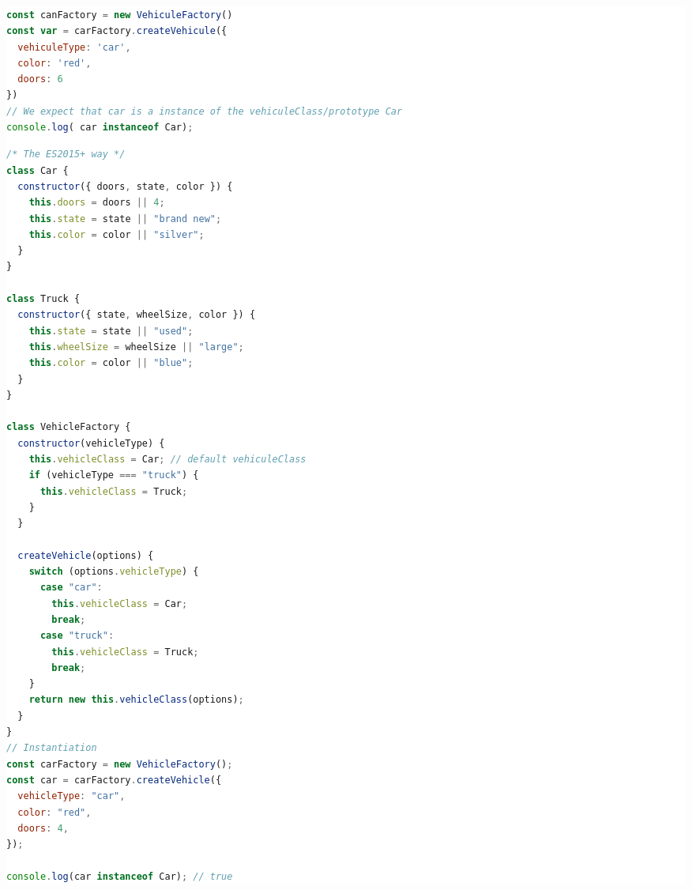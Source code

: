 ```js
const canFactory = new VehiculeFactory()
const var = carFactory.createVehicule({
  vehiculeType: 'car',
  color: 'red',
  doors: 6
})
// We expect that car is a instance of the vehiculeClass/prototype Car
console.log( car instanceof Car);
```

```js
/* The ES2015+ way */
class Car {
  constructor({ doors, state, color }) {
    this.doors = doors || 4;
    this.state = state || "brand new";
    this.color = color || "silver";
  }
}

class Truck {
  constructor({ state, wheelSize, color }) {
    this.state = state || "used";
    this.wheelSize = wheelSize || "large";
    this.color = color || "blue";
  }
}

class VehicleFactory {
  constructor(vehicleType) {
    this.vehicleClass = Car; // default vehiculeClass
    if (vehicleType === "truck") {
      this.vehicleClass = Truck;
    }
  }

  createVehicle(options) {
    switch (options.vehicleType) {
      case "car":
        this.vehicleClass = Car;
        break;
      case "truck":
        this.vehicleClass = Truck;
        break;
    }
    return new this.vehicleClass(options);
  }
}
// Instantiation
const carFactory = new VehicleFactory();
const car = carFactory.createVehicle({
  vehicleType: "car",
  color: "red",
  doors: 4,
});

console.log(car instanceof Car); // true
```
